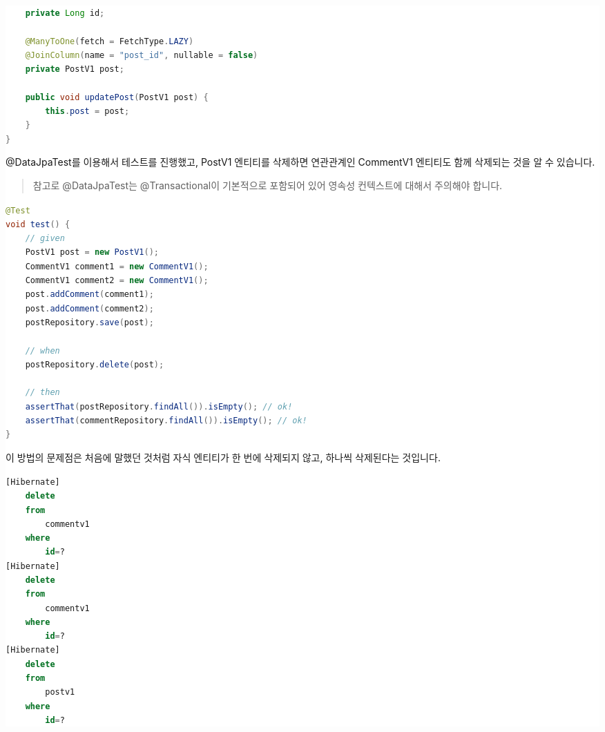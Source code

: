 ```java
    private Long id;

    @ManyToOne(fetch = FetchType.LAZY)
    @JoinColumn(name = "post_id", nullable = false)
    private PostV1 post;

    public void updatePost(PostV1 post) {
        this.post = post;
    }
}
```

@DataJpaTest를 이용해서 테스트를 진행했고, PostV1 엔티티를 삭제하면 연관관계인 CommentV1 엔티티도 함께 삭제되는 것을 알 수 있습니다.

> 참고로 @DataJpaTest는 @Transactional이 기본적으로 포함되어 있어 영속성 컨텍스트에 대해서 주의해야 합니다.

```java
@Test
void test() {
    // given
    PostV1 post = new PostV1();
    CommentV1 comment1 = new CommentV1();
    CommentV1 comment2 = new CommentV1();
    post.addComment(comment1);
    post.addComment(comment2);
    postRepository.save(post);

    // when
    postRepository.delete(post);

    // then
    assertThat(postRepository.findAll()).isEmpty(); // ok!
    assertThat(commentRepository.findAll()).isEmpty(); // ok!
}
```

이 방법의 문제점은 처음에 말했던 것처럼 자식 엔티티가 한 번에 삭제되지 않고, 하나씩 삭제된다는 것입니다.

```sql
[Hibernate]
    delete
    from
        commentv1
    where
        id=?
[Hibernate]
    delete
    from
        commentv1
    where
        id=?
[Hibernate]
    delete
    from
        postv1
    where
        id=?
```
